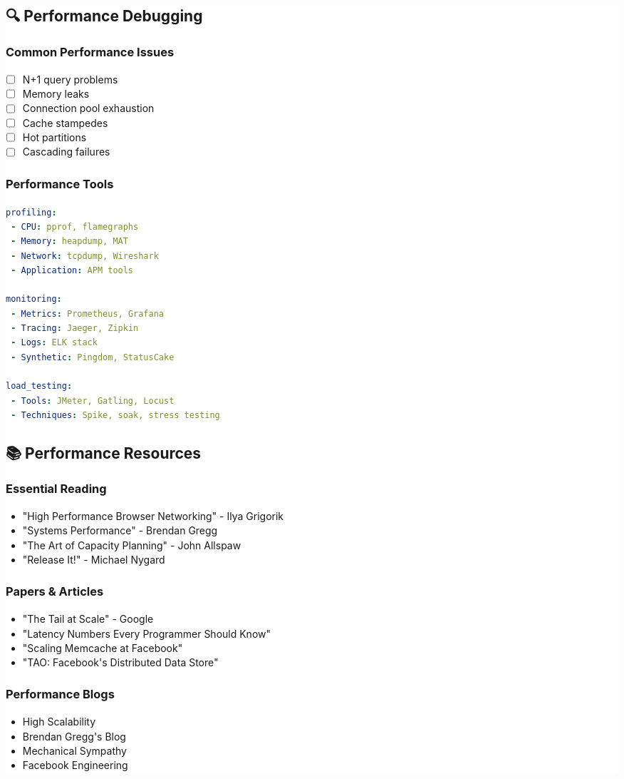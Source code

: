 ## 🔍 Performance Debugging

### Common Performance Issues
- [ ] N+1 query problems
- [ ] Memory leaks
- [ ] Connection pool exhaustion
- [ ] Cache stampedes
- [ ] Hot partitions
- [ ] Cascading failures

### Performance Tools
```yaml
profiling:
 - CPU: pprof, flamegraphs
 - Memory: heapdump, MAT
 - Network: tcpdump, Wireshark
 - Application: APM tools

monitoring:
 - Metrics: Prometheus, Grafana
 - Tracing: Jaeger, Zipkin
 - Logs: ELK stack
 - Synthetic: Pingdom, StatusCake

load_testing:
 - Tools: JMeter, Gatling, Locust
 - Techniques: Spike, soak, stress testing
```

## 📚 Performance Resources

### Essential Reading
- "High Performance Browser Networking" - Ilya Grigorik
- "Systems Performance" - Brendan Gregg
- "The Art of Capacity Planning" - John Allspaw
- "Release It!" - Michael Nygard

### Papers & Articles
- "The Tail at Scale" - Google
- "Latency Numbers Every Programmer Should Know"
- "Scaling Memcache at Facebook"
- "TAO: Facebook's Distributed Data Store"

### Performance Blogs
- High Scalability
- Brendan Gregg's Blog
- Mechanical Sympathy
- Facebook Engineering
